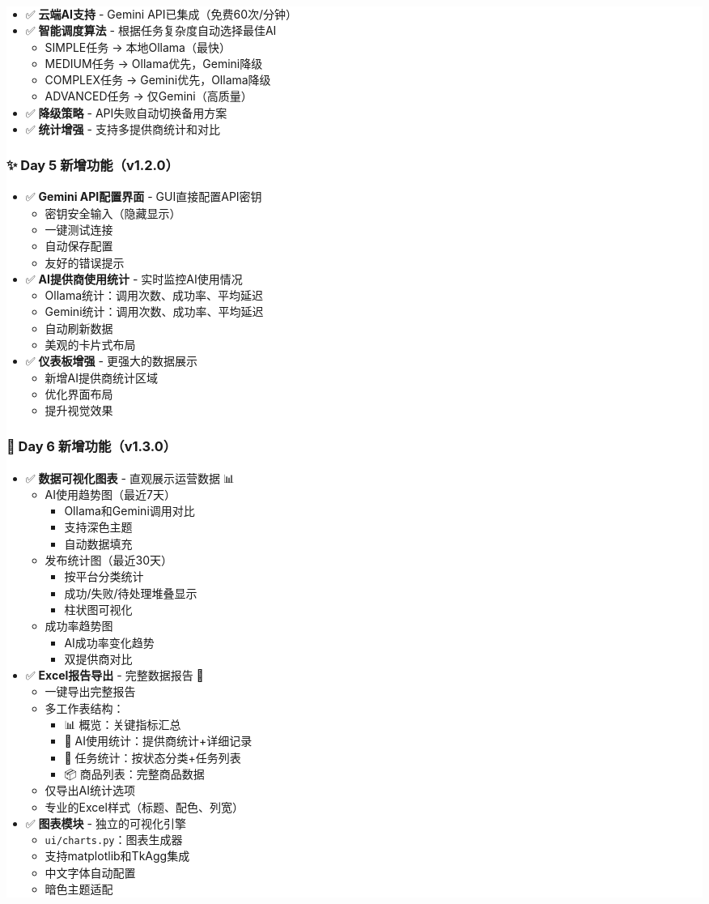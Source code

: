 - ✅ **云端AI支持** - Gemini API已集成（免费60次/分钟）
- ✅ **智能调度算法** - 根据任务复杂度自动选择最佳AI
  - SIMPLE任务 → 本地Ollama（最快）
  - MEDIUM任务 → Ollama优先，Gemini降级
  - COMPLEX任务 → Gemini优先，Ollama降级
  - ADVANCED任务 → 仅Gemini（高质量）
- ✅ **降级策略** - API失败自动切换备用方案
- ✅ **统计增强** - 支持多提供商统计和对比

### ✨ Day 5 新增功能（v1.2.0）

- ✅ **Gemini API配置界面** - GUI直接配置API密钥
  - 密钥安全输入（隐藏显示）
  - 一键测试连接
  - 自动保存配置
  - 友好的错误提示
- ✅ **AI提供商使用统计** - 实时监控AI使用情况
  - Ollama统计：调用次数、成功率、平均延迟
  - Gemini统计：调用次数、成功率、平均延迟
  - 自动刷新数据
  - 美观的卡片式布局
- ✅ **仪表板增强** - 更强大的数据展示
  - 新增AI提供商统计区域
  - 优化界面布局
  - 提升视觉效果

### 🎨 Day 6 新增功能（v1.3.0）

- ✅ **数据可视化图表** - 直观展示运营数据 📊
  - AI使用趋势图（最近7天）
    - Ollama和Gemini调用对比
    - 支持深色主题
    - 自动数据填充
  - 发布统计图（最近30天）
    - 按平台分类统计
    - 成功/失败/待处理堆叠显示
    - 柱状图可视化
  - 成功率趋势图
    - AI成功率变化趋势
    - 双提供商对比
- ✅ **Excel报告导出** - 完整数据报告 📁
  - 一键导出完整报告
  - 多工作表结构：
    - 📊 概览：关键指标汇总
    - 🤖 AI使用统计：提供商统计+详细记录
    - 📝 任务统计：按状态分类+任务列表
    - 📦 商品列表：完整商品数据
  - 仅导出AI统计选项
  - 专业的Excel样式（标题、配色、列宽）
- ✅ **图表模块** - 独立的可视化引擎
  - `ui/charts.py`：图表生成器
  - 支持matplotlib和TkAgg集成
  - 中文字体自动配置
  - 暗色主题适配
